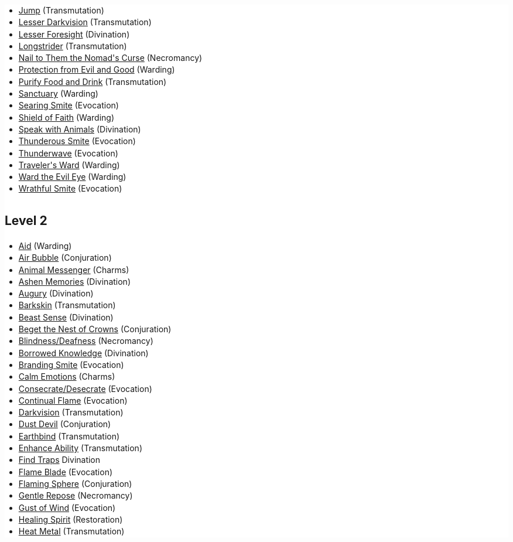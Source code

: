 * [Jump](https://stormchaserroleplaying.com/stormchaserRPG/Spells/1/Transmutation/#jump) (Transmutation)
* [Lesser Darkvision](https://stormchaserroleplaying.com/stormchaserRPG/Spells/1/Transmutation/#lesser-darkvision) (Transmutation)
* [Lesser Foresight](https://stormchaserroleplaying.com/stormchaserRPG/Spells/1/Divination/#lesser-foresight) (Divination)
* [Longstrider](https://stormchaserroleplaying.com/stormchaserRPG/Spells/1/Transmutation/#longstrider) (Transmutation)
* [Nail to Them the Nomad's Curse](https://stormchaserroleplaying.com/stormchaserRPG/Spells/1/Necromancy/#nail-to-them-the-nomads-curse) (Necromancy)
* [Protection from Evil and Good](https://stormchaserroleplaying.com/stormchaserRPG/Spells/1/Warding/#protection-from-evil-and-good) (Warding)
* [Purify Food and Drink](https://stormchaserroleplaying.com/stormchaserRPG/Spells/1/Transmutation/#purify-food-and-drink) (Transmutation)
* [Sanctuary](https://stormchaserroleplaying.com/stormchaserRPG/Spells/1/Warding/#sanctuary) (Warding)
* [Searing Smite](https://stormchaserroleplaying.com/stormchaserRPG/Spells/1/Evocation/#searing-smite) (Evocation)
* [Shield of Faith](https://stormchaserroleplaying.com/stormchaserRPG/Spells/1/Warding/#shield-of-faith) (Warding)
* [Speak with Animals](https://stormchaserroleplaying.com/stormchaserRPG/Spells/1/Divination/#speak-with-animals) (Divination)
* [Thunderous Smite](https://stormchaserroleplaying.com/stormchaserRPG/Spells/1/Evocation/#thunderous-smite) (Evocation)
* [Thunderwave](https://stormchaserroleplaying.com/stormchaserRPG/Spells/1/Evocation/#thunderwave) (Evocation)
* [Traveler's Ward](https://stormchaserroleplaying.com/stormchaserRPG/Spells/1/Warding/#travelers-ward) (Warding)
* [Ward the Evil Eye](https://stormchaserroleplaying.com/stormchaserRPG/Spells/1/Warding/#ward-the-evil-eye) (Warding)
* [Wrathful Smite](https://stormchaserroleplaying.com/stormchaserRPG/Spells/1/Evocation/#wrathful-smite) (Evocation)

## Level 2
* [Aid]() (Warding)
* [Air Bubble]() (Conjuration)
* [Animal Messenger]() (Charms)
* [Ashen Memories]() (Divination)
* [Augury]() (Divination)
* [Barkskin](https://stormchaserroleplaying.com/stormchaserRPG/Spells/2/Transmutation/#barkskin) (Transmutation)
* [Beast Sense]() (Divination)
* [Beget the Nest of Crowns](https://stormchaserroleplaying.com/stormchaserRPG/Spells/2/Conjuration/#beget-the-nest-of-crowns) (Conjuration)
* [Blindness/Deafness]() (Necromancy)
* [Borrowed Knowledge]() (Divination)
* [Branding Smite]() (Evocation)
* [Calm Emotions]() (Charms)
* [Consecrate/Desecrate](https://stormchaserroleplaying.com/stormchaserRPG/Spells/2/Evocation/#consecratedesecrate) (Evocation)
* [Continual Flame]() (Evocation)
* [Darkvision]() (Transmutation)
* [Dust Devil]() (Conjuration)
* [Earthbind]() (Transmutation)
* [Enhance Ability]() (Transmutation)
* [Find Traps]() Divination
* [Flame Blade]() (Evocation)
* [Flaming Sphere]() (Conjuration)
* [Gentle Repose]() (Necromancy)
* [Gust of Wind](https://stormchaserroleplaying.com/stormchaserRPG/Spells/2/Evocation/#gust-of-wind) (Evocation)
* [Healing Spirit]() (Restoration)
* [Heat Metal]() (Transmutation)